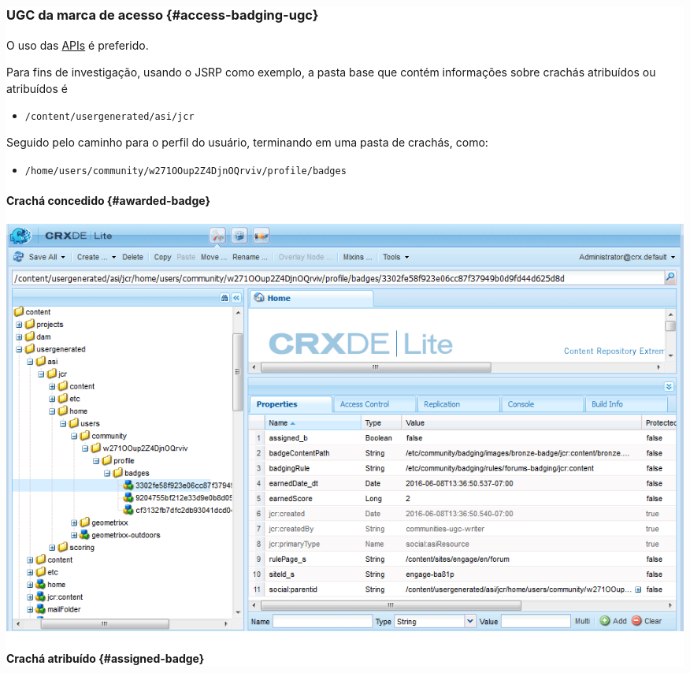 ### UGC da marca de acesso {#access-badging-ugc}

O uso das [APIs](#scoring-and-badging-apis) é preferido.

Para fins de investigação, usando o JSRP como exemplo, a pasta base que contém informações sobre crachás atribuídos ou atribuídos é

* `/content/usergenerated/asi/jcr`

Seguido pelo caminho para o perfil do usuário, terminando em uma pasta de crachás, como:

* `/home/users/community/w271OOup2Z4DjnOQrviv/profile/badges`

#### Crachá concedido {#awarded-badge}

![chlimage_1-252](assets/chlimage_1-252.png)

#### Crachá atribuído {#assigned-badge}

